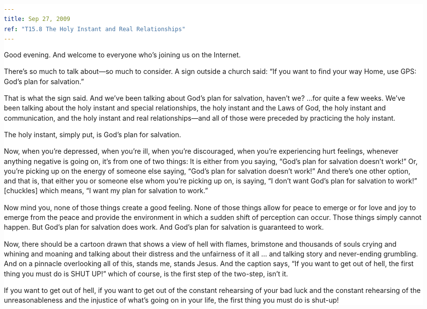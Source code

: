 ```yaml
---
title: Sep 27, 2009
ref: "T15.8 The Holy Instant and Real Relationships"
---
```


Good evening. And welcome to everyone who&rsquo;s joining us on the
Internet.

There&rsquo;s so much to talk about&mdash;so much to consider. A sign
outside a church said: &ldquo;If you want to find your way Home, use
GPS: God&rsquo;s plan for salvation.&rdquo;

That is what the sign said. And we&rsquo;ve been talking about
God&rsquo;s plan for salvation, haven&rsquo;t we? &hellip;for quite a few
weeks. We&rsquo;ve been talking about the holy instant and special
relationships, the holy instant and the Laws of God, the holy instant
and communication, and the holy instant and real relationships&mdash;and
all of those were preceded by practicing the holy instant.

The holy instant, simply put, is God&rsquo;s plan for salvation.

Now, when you&rsquo;re depressed, when you&rsquo;re ill, when
you&rsquo;re discouraged, when you&rsquo;re experiencing hurt feelings,
whenever anything negative is going on, it&rsquo;s from one of two
things: It is either from you saying, &ldquo;God&rsquo;s plan for
salvation doesn&rsquo;t work!&rdquo; Or, you&rsquo;re picking up on the
energy of someone else saying, &ldquo;God&rsquo;s plan for salvation
doesn&rsquo;t work!&rdquo; And there&rsquo;s one other option, and that
is, that either you or someone else whom you&rsquo;re picking up on, is
saying, &ldquo;I don&rsquo;t want God&rsquo;s plan for salvation to
work!&rdquo; [chuckles] which means, &ldquo;I want my plan for salvation
to work.&rdquo;

Now mind you, none of those things create a good feeling. None of those
things allow for peace to emerge or for love and joy to emerge from the
peace and provide the environment in which a sudden shift of perception
can occur. Those things simply cannot happen. But God&rsquo;s plan for
salvation does work. And God&rsquo;s plan for salvation is guaranteed to
work.

Now, there should be a cartoon drawn that shows a view of hell with
flames, brimstone and thousands of souls crying and whining and moaning
and talking about their distress and the unfairness of it all &hellip;
and talking story and never-ending grumbling. And on a pinnacle
overlooking all of this, stands me, stands Jesus. And the caption says,
&ldquo;If you want to get out of hell, the first thing you must do is
SHUT UP!&rdquo; which of course, is the first step of the two-step,
isn&rsquo;t it.

If you want to get out of hell, if you want to get out of the constant
rehearsing of your bad luck and the constant rehearsing of the
unreasonableness and the injustice of what&rsquo;s going on in your
life, the first thing you must do is shut-up!


[^1]: T15.8 The Holy Instant and Real Relationships